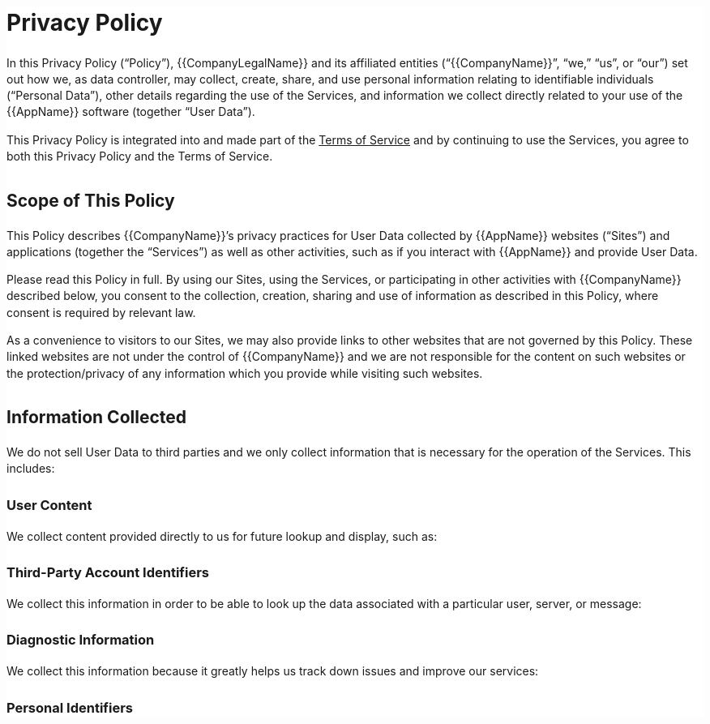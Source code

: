 # Privacy Policy

In this Privacy Policy (“Policy”), {{CompanyLegalName}} and its affiliated entities (“{{CompanyName}}”, “we,” “us”, or “our”) set out how we, as data controller, may collect, create, share, and use personal information relating to identifiable individuals (“Personal Data”), other details regarding the use of the Services, and information we collect directly related to your use of the {{AppName}} software (together “User Data”).

This Privacy Policy is integrated into and made part of the [Terms of Service](/policy/terms-of-service) and by continuing to use the Services, you agree to both this Privacy Policy and the Terms of Service.

## Scope of This Policy

This Policy describes {{CompanyName}}’s privacy practices for User Data collected by {{AppName}} websites (“Sites”) and applications (together the “Services”) as well as other activities, such as if you interact with {{AppName}} and provide User Data.

Please read this Policy in full. By using our Sites, using the Services, or participating in other activities with {{CompanyName}} described below, you consent to the collection, creation, sharing and use of information as described in this Policy, where consent is required by relevant law.

As a convenience to visitors to our Sites, we may also provide links to other websites that are not governed by this Policy. These linked websites are not under the control of {{CompanyName}} and we are not responsible for the content on such websites or the protection/privacy of any information which you provide while visiting such websites.

## Information Collected



We do not sell User Data to third parties and we only collect information that is necessary for the operation of the Services. This includes:

### User Content

We collect content provided directly to us for future lookup and display, such as:





### Third-Party Account Identifiers

We collect this information in order to be able to look up the data associated with a particular user, server, or message:



### Diagnostic Information

We collect this information because it greatly helps us track down issues and improve our services:



### Personal Identifiers
